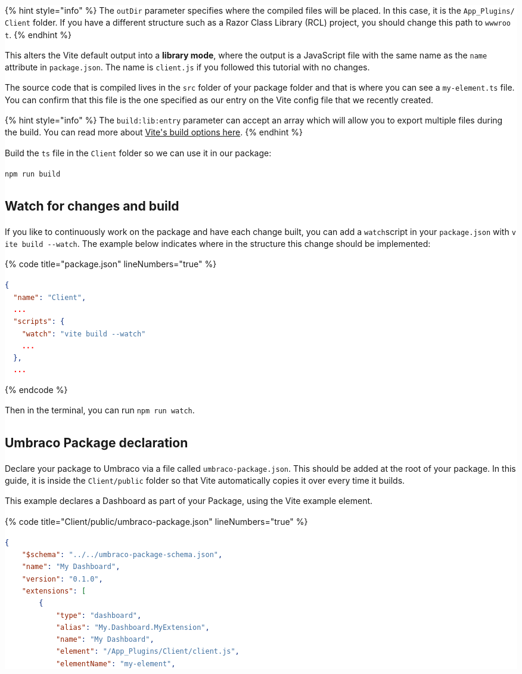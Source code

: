 {% hint style="info" %}
The `outDir` parameter specifies where the compiled files will be placed. In this case, it is the `App_Plugins/Client` folder. If you have a different structure such as a Razor Class Library (RCL) project, you should change this path to `wwwroot`.
{% endhint %}

This alters the Vite default output into a **library mode**, where the output is a JavaScript file with the same name as the `name` attribute in `package.json`. The name is `client.js` if you followed this tutorial with no changes.

The source code that is compiled lives in the `src` folder of your package folder and that is where you can see a `my-element.ts` file. You can confirm that this file is the one specified as our entry on the Vite config file that we recently created.

{% hint style="info" %}
The `build:lib:entry` parameter can accept an array which will allow you to export multiple files during the build. You can read more about [Vite's build options here](https://vitejs.dev/config/build-options.html#build-lib).
{% endhint %}

Build the `ts` file in the `Client` folder so we can use it in our package:

```bash
npm run build
```

## Watch for changes and build

If you like to continuously work on the package and have each change built, you can add a `watch`script in your `package.json` with `vite build --watch`. The example below indicates where in the structure this change should be implemented:

{% code title="package.json" lineNumbers="true" %}
```json
{
  "name": "Client",
  ...
  "scripts": {
    "watch": "vite build --watch"
    ...
  },
  ...
```
{% endcode %}

Then in the terminal, you can run `npm run watch`.

## Umbraco Package declaration

Declare your package to Umbraco via a file called `umbraco-package.json`. This should be added at the root of your package. In this guide, it is inside the `Client/public` folder so that Vite automatically copies it over every time it builds.

This example declares a Dashboard as part of your Package, using the Vite example element.

{% code title="Client/public/umbraco-package.json" lineNumbers="true" %}
```json
{
    "$schema": "../../umbraco-package-schema.json",
    "name": "My Dashboard",
    "version": "0.1.0",
    "extensions": [
        {
            "type": "dashboard",
            "alias": "My.Dashboard.MyExtension",
            "name": "My Dashboard",
            "element": "/App_Plugins/Client/client.js",
            "elementName": "my-element",
```